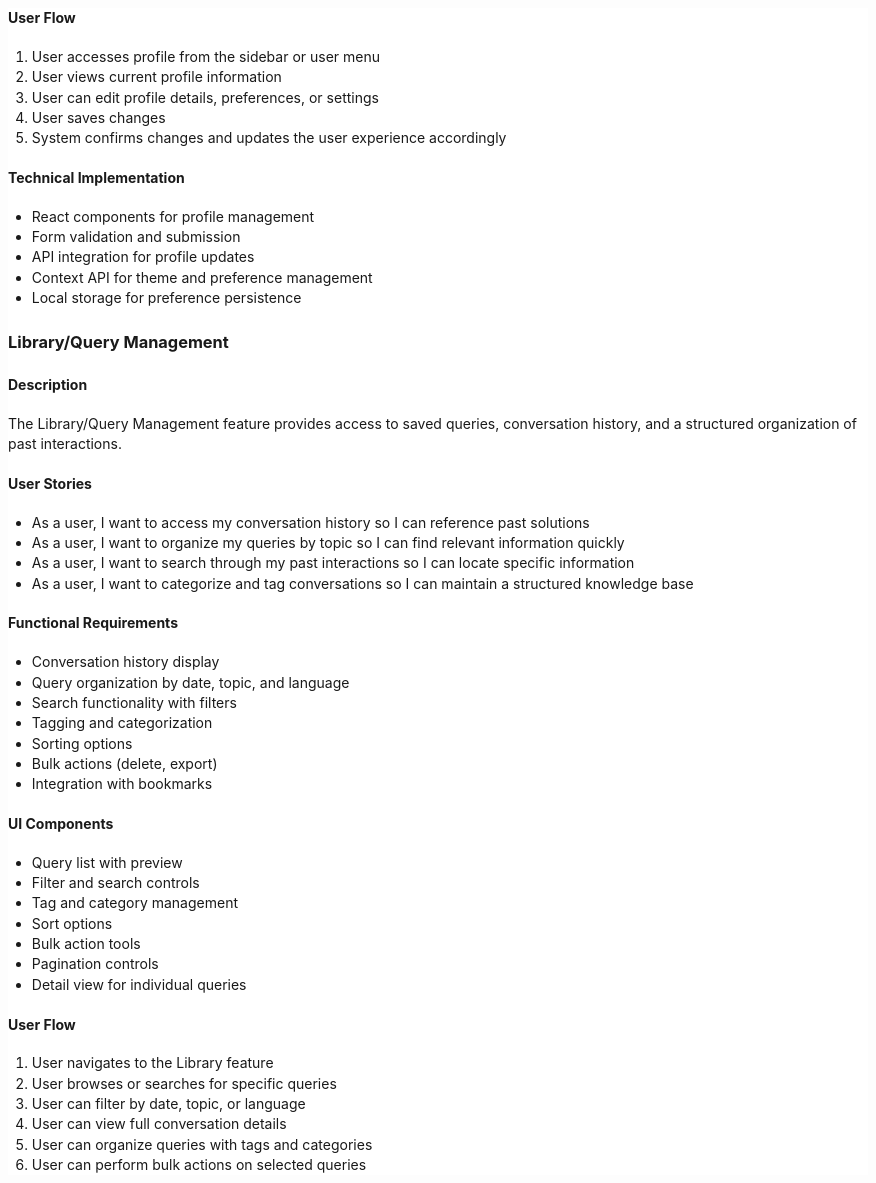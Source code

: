 #### User Flow
1. User accesses profile from the sidebar or user menu
2. User views current profile information
3. User can edit profile details, preferences, or settings
4. User saves changes
5. System confirms changes and updates the user experience accordingly

#### Technical Implementation
- React components for profile management
- Form validation and submission
- API integration for profile updates
- Context API for theme and preference management
- Local storage for preference persistence

### Library/Query Management
#### Description
The Library/Query Management feature provides access to saved queries, conversation history, and a structured organization of past interactions.

#### User Stories
- As a user, I want to access my conversation history so I can reference past solutions
- As a user, I want to organize my queries by topic so I can find relevant information quickly
- As a user, I want to search through my past interactions so I can locate specific information
- As a user, I want to categorize and tag conversations so I can maintain a structured knowledge base

#### Functional Requirements
- Conversation history display
- Query organization by date, topic, and language
- Search functionality with filters
- Tagging and categorization
- Sorting options
- Bulk actions (delete, export)
- Integration with bookmarks

#### UI Components
- Query list with preview
- Filter and search controls
- Tag and category management
- Sort options
- Bulk action tools
- Pagination controls
- Detail view for individual queries

#### User Flow
1. User navigates to the Library feature
2. User browses or searches for specific queries
3. User can filter by date, topic, or language
4. User can view full conversation details
5. User can organize queries with tags and categories
6. User can perform bulk actions on selected queries
